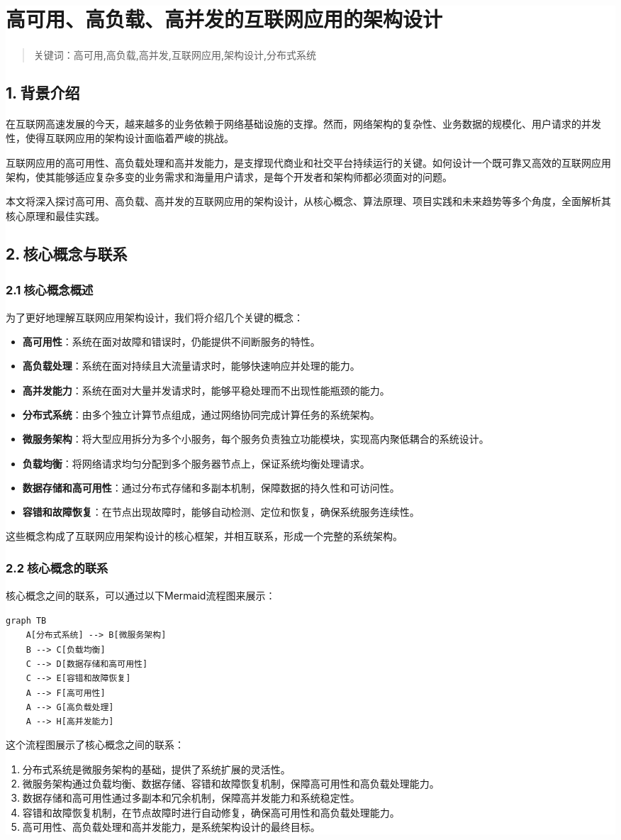                  

# 高可用、高负载、高并发的互联网应用的架构设计

> 关键词：高可用,高负载,高并发,互联网应用,架构设计,分布式系统

## 1. 背景介绍

在互联网高速发展的今天，越来越多的业务依赖于网络基础设施的支撑。然而，网络架构的复杂性、业务数据的规模化、用户请求的并发性，使得互联网应用的架构设计面临着严峻的挑战。

互联网应用的高可用性、高负载处理和高并发能力，是支撑现代商业和社交平台持续运行的关键。如何设计一个既可靠又高效的互联网应用架构，使其能够适应复杂多变的业务需求和海量用户请求，是每个开发者和架构师都必须面对的问题。

本文将深入探讨高可用、高负载、高并发的互联网应用的架构设计，从核心概念、算法原理、项目实践和未来趋势等多个角度，全面解析其核心原理和最佳实践。

## 2. 核心概念与联系

### 2.1 核心概念概述

为了更好地理解互联网应用架构设计，我们将介绍几个关键的概念：

- **高可用性**：系统在面对故障和错误时，仍能提供不间断服务的特性。
- **高负载处理**：系统在面对持续且大流量请求时，能够快速响应并处理的能力。
- **高并发能力**：系统在面对大量并发请求时，能够平稳处理而不出现性能瓶颈的能力。

- **分布式系统**：由多个独立计算节点组成，通过网络协同完成计算任务的系统架构。
- **微服务架构**：将大型应用拆分为多个小服务，每个服务负责独立功能模块，实现高内聚低耦合的系统设计。
- **负载均衡**：将网络请求均匀分配到多个服务器节点上，保证系统均衡处理请求。
- **数据存储和高可用性**：通过分布式存储和多副本机制，保障数据的持久性和可访问性。
- **容错和故障恢复**：在节点出现故障时，能够自动检测、定位和恢复，确保系统服务连续性。

这些概念构成了互联网应用架构设计的核心框架，并相互联系，形成一个完整的系统架构。

### 2.2 核心概念的联系

核心概念之间的联系，可以通过以下Mermaid流程图来展示：

```mermaid
graph TB
    A[分布式系统] --> B[微服务架构]
    B --> C[负载均衡]
    C --> D[数据存储和高可用性]
    C --> E[容错和故障恢复]
    A --> F[高可用性]
    A --> G[高负载处理]
    A --> H[高并发能力]
```

这个流程图展示了核心概念之间的联系：

1. 分布式系统是微服务架构的基础，提供了系统扩展的灵活性。
2. 微服务架构通过负载均衡、数据存储、容错和故障恢复机制，保障高可用性和高负载处理能力。
3. 数据存储和高可用性通过多副本和冗余机制，保障高并发能力和系统稳定性。
4. 容错和故障恢复机制，在节点故障时进行自动修复，确保高可用性和高负载处理能力。
5. 高可用性、高负载处理和高并发能力，是系统架构设计的最终目标。
